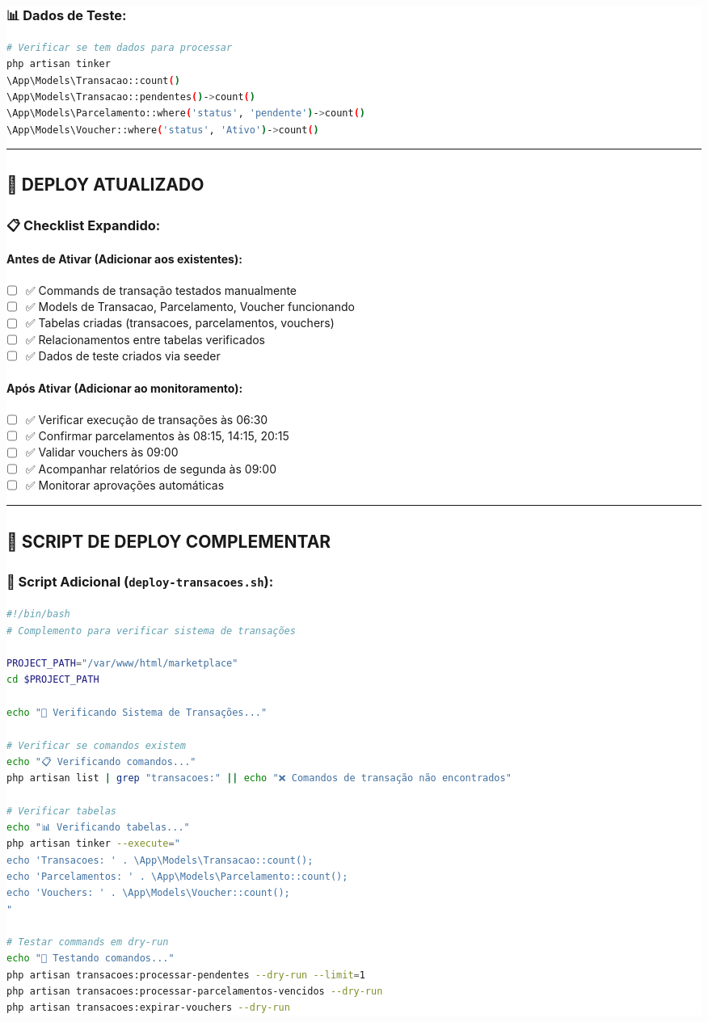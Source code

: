 ### **📊 Dados de Teste:**
```bash
# Verificar se tem dados para processar
php artisan tinker
\App\Models\Transacao::count()
\App\Models\Transacao::pendentes()->count()
\App\Models\Parcelamento::where('status', 'pendente')->count()
\App\Models\Voucher::where('status', 'Ativo')->count()
```

---

## 🚀 **DEPLOY ATUALIZADO**

### **📋 Checklist Expandido:**

#### **Antes de Ativar (Adicionar aos existentes):**
- [ ] ✅ Commands de transação testados manualmente
- [ ] ✅ Models de Transacao, Parcelamento, Voucher funcionando
- [ ] ✅ Tabelas criadas (transacoes, parcelamentos, vouchers)
- [ ] ✅ Relacionamentos entre tabelas verificados
- [ ] ✅ Dados de teste criados via seeder

#### **Após Ativar (Adicionar ao monitoramento):**
- [ ] ✅ Verificar execução de transações às 06:30
- [ ] ✅ Confirmar parcelamentos às 08:15, 14:15, 20:15
- [ ] ✅ Validar vouchers às 09:00
- [ ] ✅ Acompanhar relatórios de segunda às 09:00
- [ ] ✅ Monitorar aprovações automáticas

---

## 🔧 **SCRIPT DE DEPLOY COMPLEMENTAR**

### **🚀 Script Adicional (`deploy-transacoes.sh`):**
```bash
#!/bin/bash
# Complemento para verificar sistema de transações

PROJECT_PATH="/var/www/html/marketplace"
cd $PROJECT_PATH

echo "🔄 Verificando Sistema de Transações..."

# Verificar se comandos existem
echo "📋 Verificando comandos..."
php artisan list | grep "transacoes:" || echo "❌ Comandos de transação não encontrados"

# Verificar tabelas
echo "📊 Verificando tabelas..."
php artisan tinker --execute="
echo 'Transacoes: ' . \App\Models\Transacao::count();
echo 'Parcelamentos: ' . \App\Models\Parcelamento::count();
echo 'Vouchers: ' . \App\Models\Voucher::count();
"

# Testar commands em dry-run
echo "🧪 Testando comandos..."
php artisan transacoes:processar-pendentes --dry-run --limit=1
php artisan transacoes:processar-parcelamentos-vencidos --dry-run
php artisan transacoes:expirar-vouchers --dry-run

```